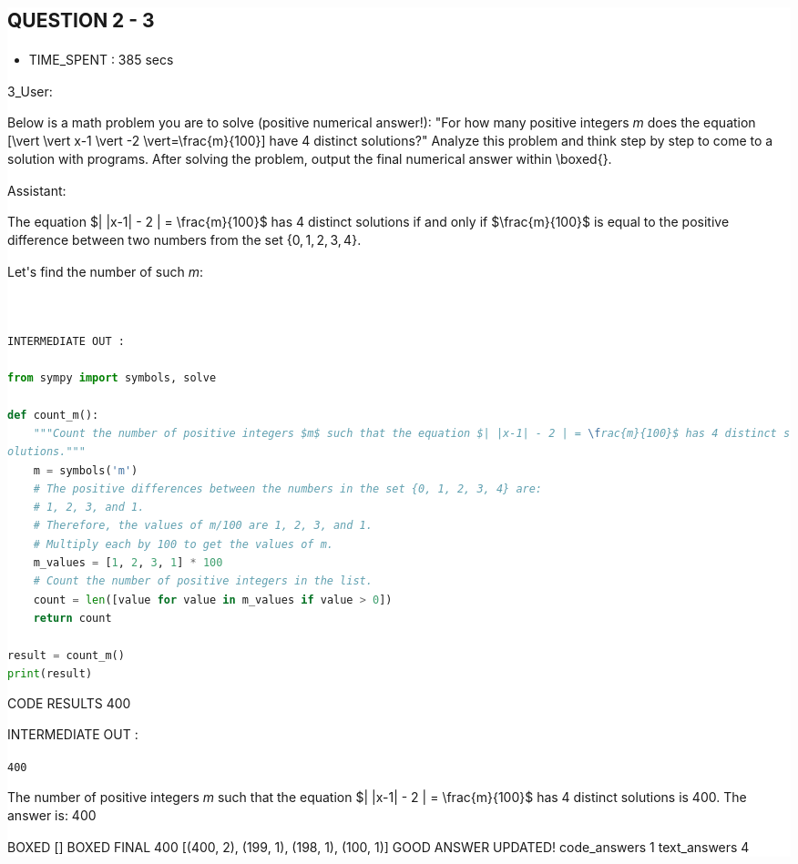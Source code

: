

## QUESTION 2 - 3 
- TIME_SPENT : 385 secs

3_User:

Below is a math problem you are to solve (positive numerical answer!):
"For how many positive integers $m$ does the equation \[\vert \vert x-1 \vert -2 \vert=\frac{m}{100}\] have $4$ distinct solutions?"
Analyze this problem and think step by step to come to a solution with programs. After solving the problem, output the final numerical answer within \boxed{}.

Assistant:

 The equation $| |x-1| - 2 | = \frac{m}{100}$ has 4 distinct solutions if and only if $\frac{m}{100}$ is equal to the positive difference between two numbers from the set $\{ 0, 1, 2, 3, 4 \}$.

Let's find the number of such $m$:

```python


INTERMEDIATE OUT :

from sympy import symbols, solve

def count_m():
    """Count the number of positive integers $m$ such that the equation $| |x-1| - 2 | = \frac{m}{100}$ has 4 distinct solutions."""
    m = symbols('m')
    # The positive differences between the numbers in the set {0, 1, 2, 3, 4} are:
    # 1, 2, 3, and 1.
    # Therefore, the values of m/100 are 1, 2, 3, and 1.
    # Multiply each by 100 to get the values of m.
    m_values = [1, 2, 3, 1] * 100
    # Count the number of positive integers in the list.
    count = len([value for value in m_values if value > 0])
    return count

result = count_m()
print(result)
```

CODE RESULTS 400

INTERMEDIATE OUT :
```output
400
```
The number of positive integers $m$ such that the equation $| |x-1| - 2 | = \frac{m}{100}$ has 4 distinct solutions is 400. The answer is: $400$

BOXED []
BOXED FINAL 400
[(400, 2), (199, 1), (198, 1), (100, 1)]
GOOD ANSWER UPDATED!
code_answers 1 text_answers 4
